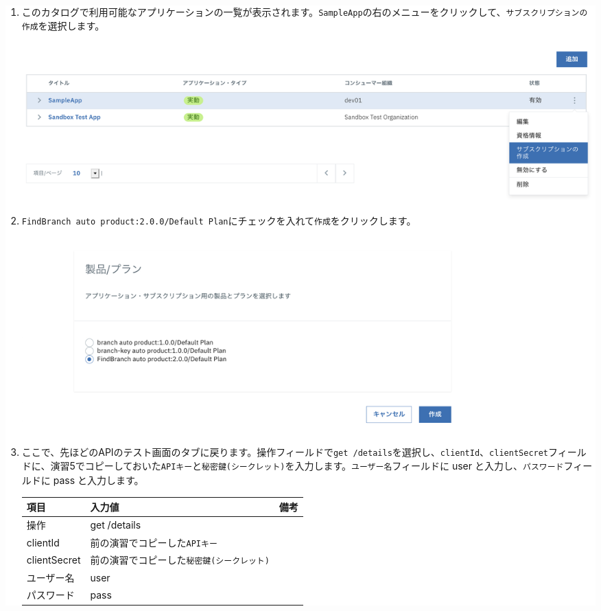 1.	このカタログで利用可能なアプリケーションの一覧が表示されます。`SampleApp`の右のメニューをクリックして、`サブスクリプションの作成`を選択します。

	![](/lab-guide/img/lab6/sampleapp-create-subscription.png)

1.	`FindBranch auto product:2.0.0/Default Plan`にチェックを入れて`作成`をクリックします。

	![](/lab-guide/img/lab6/subscribe-to-findbranch-auto.png)

1.	ここで、先ほどのAPIのテスト画面のタブに戻ります。操作フィールドで`get /details`を選択し、`clientId`、`clientSecret`フィールドに、演習5でコピーしておいた`APIキー`と`秘密鍵(シークレット)`を入力します。`ユーザー名`フィールドに user と入力し、`パスワード`フィールドに pass と入力します。

	|項目|入力値|備考|
	|-----------------|-----------|-----------------|
	|操作|get /details||
	|clientId|前の演習でコピーした`APIキー`||
	|clientSecret|前の演習でコピーした`秘密鍵(シークレット)`||
	|ユーザー名|user||
	|パスワード|pass||
